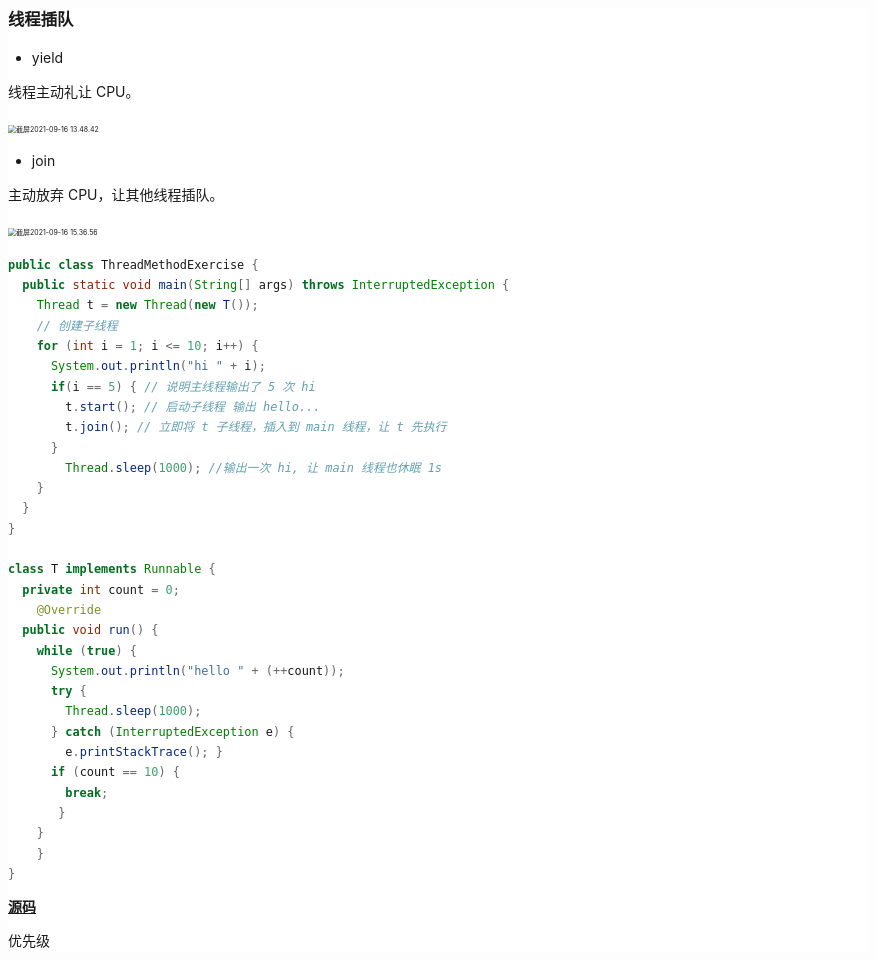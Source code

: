 

### 线程插队

- yield

线程主动礼让 CPU。

<img src="https://gitee.com/tsuiraku/typora/raw/master/img/%E6%88%AA%E5%B1%8F2021-09-16%2013.48.42.png" alt="截屏2021-09-16 13.48.42" style="zoom:50%;" />

- join

主动放弃 CPU，让其他线程插队。

<img src="https://gitee.com/tsuiraku/typora/raw/master/img/%E6%88%AA%E5%B1%8F2021-09-16%2015.36.56.png" alt="截屏2021-09-16 15.36.56" style="zoom:50%;" />

```java
public class ThreadMethodExercise {
  public static void main(String[] args) throws InterruptedException {
    Thread t = new Thread(new T());
    // 创建子线程 
    for (int i = 1; i <= 10; i++) {
      System.out.println("hi " + i);
      if(i == 5) { // 说明主线程输出了 5 次 hi
        t.start(); // 启动子线程 输出 hello...
        t.join(); // 立即将 t 子线程，插入到 main 线程，让 t 先执行 
      }
        Thread.sleep(1000); //输出一次 hi, 让 main 线程也休眠 1s 
    }
  } 
}
  
class T implements Runnable { 
  private int count = 0;
	@Override
  public void run() {
    while (true) {
      System.out.println("hello " + (++count)); 
      try {
        Thread.sleep(1000);
      } catch (InterruptedException e) {
        e.printStackTrace(); }
      if (count == 10) { 
        break;
       } 
    }
	} 
}
```



<u>**源码**</u>

优先级
